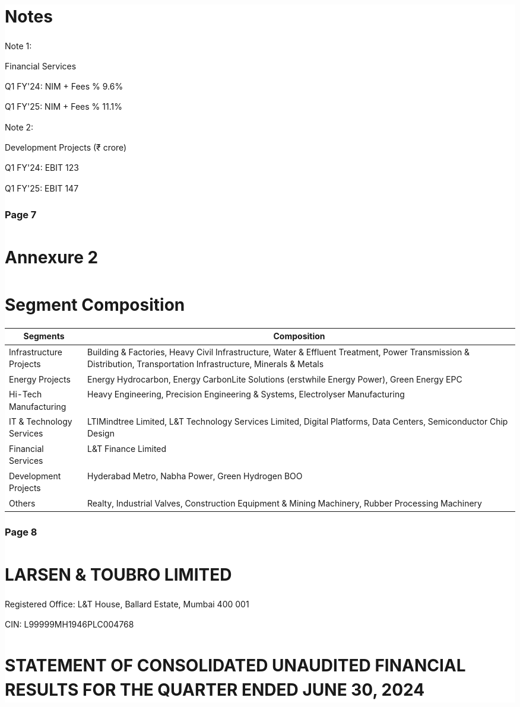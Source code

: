 # Notes

Note 1:

Financial Services

Q1 FY'24: NIM + Fees % 9.6%

Q1 FY'25: NIM + Fees % 11.1%

Note 2:

Development Projects (₹ crore)

Q1 FY'24: EBIT 123

Q1 FY'25: EBIT 147

### Page 7

# Annexure 2

# Segment Composition

|Segments|Composition|
|---|---|
|Infrastructure Projects|Building & Factories, Heavy Civil Infrastructure, Water & Effluent Treatment, Power Transmission & Distribution, Transportation Infrastructure, Minerals & Metals|
|Energy Projects|Energy Hydrocarbon, Energy CarbonLite Solutions (erstwhile Energy Power), Green Energy EPC|
|Hi-Tech Manufacturing|Heavy Engineering, Precision Engineering & Systems, Electrolyser Manufacturing|
|IT & Technology Services|LTIMindtree Limited, L&T Technology Services Limited, Digital Platforms, Data Centers, Semiconductor Chip Design|
|Financial Services|L&T Finance Limited|
|Development Projects|Hyderabad Metro, Nabha Power, Green Hydrogen BOO|
|Others|Realty, Industrial Valves, Construction Equipment & Mining Machinery, Rubber Processing Machinery|

### Page 8

# LARSEN & TOUBRO LIMITED

Registered Office: L&T House, Ballard Estate, Mumbai 400 001

CIN: L99999MH1946PLC004768

# STATEMENT OF CONSOLIDATED UNAUDITED FINANCIAL RESULTS FOR THE QUARTER ENDED JUNE 30, 2024
